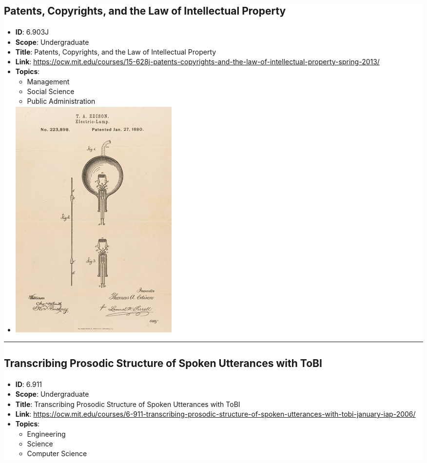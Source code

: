 
## Patents, Copyrights, and the Law of Intellectual Property

- **ID**: 6.903J
- **Scope**: Undergraduate
- **Title**: Patents, Copyrights, and the Law of Intellectual Property
- **Link**: <https://ocw.mit.edu/courses/15-628j-patents-copyrights-and-the-law-of-intellectual-property-spring-2013/>
- **Topics**: 
	- Management
	- Social Science
	- Public Administration
- ![Patents, Copyrights, and the Law of Intellectual Property](./save_files/339a5a3afd29bd75cf5f5229d61319d5_15-628js13.jpg)

---

## Transcribing Prosodic Structure of Spoken Utterances with ToBI

- **ID**: 6.911
- **Scope**: Undergraduate
- **Title**: Transcribing Prosodic Structure of Spoken Utterances with ToBI
- **Link**: <https://ocw.mit.edu/courses/6-911-transcribing-prosodic-structure-of-spoken-utterances-with-tobi-january-iap-2006/>
- **Topics**: 
	- Engineering
	- Science
	- Computer Science